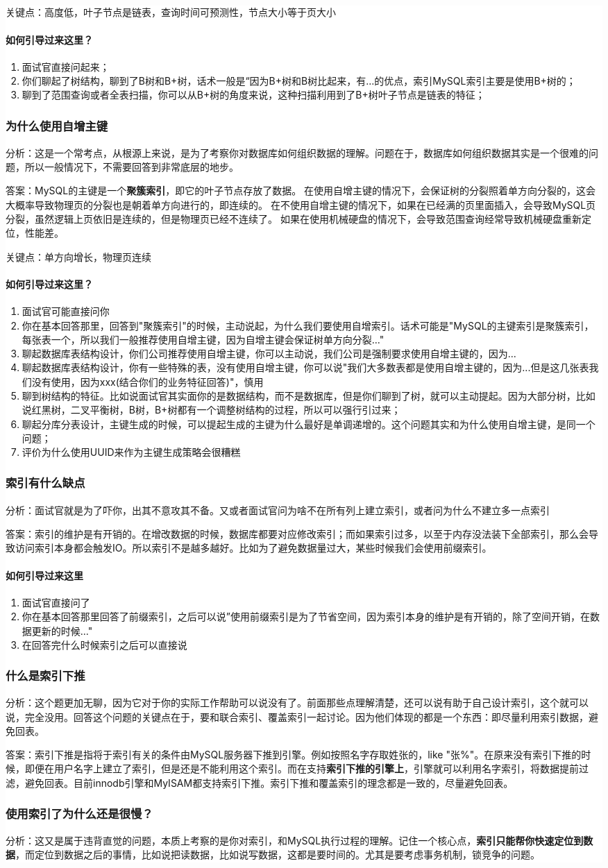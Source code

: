 关键点：高度低，叶子节点是链表，查询时间可预测性，节点大小等于页大小


#### 如何引导过来这里？
1. 面试官直接问起来；
2. 你们聊起了树结构，聊到了B树和B+树，话术一般是“因为B+树和B树比起来，有...的优点，索引MySQL索引主要是使用B+树的；
3. 聊到了范围查询或者全表扫描，你可以从B+树的角度来说，这种扫描利用到了B+树叶子节点是链表的特征；

### 为什么使用自增主键

分析：这是一个常考点，从根源上来说，是为了考察你对数据库如何组织数据的理解。问题在于，数据库如何组织数据其实是一个很难的问题，所以一般情况下，不需要回答到非常底层的地步。

答案：MySQL的主键是一个**聚簇索引**，即它的叶子节点存放了数据。
在使用自增主键的情况下，会保证树的分裂照着单方向分裂的，这会大概率导致物理页的分裂也是朝着单方向进行的，即连续的。
在不使用自增主键的情况下，如果在已经满的页里面插入，会导致MySQL页分裂，虽然逻辑上页依旧是连续的，但是物理页已经不连续了。
如果在使用机械硬盘的情况下，会导致范围查询经常导致机械硬盘重新定位，性能差。

关键点：单方向增长，物理页连续

#### 如何引导过来这里？
1. 面试官可能直接问你
2. 你在基本回答那里，回答到"聚簇索引"的时候，主动说起，为什么我们要使用自增索引。话术可能是"MySQL的主键索引是聚簇索引，每张表一个，所以我们一般推荐使用自增主键，因为自增主键会保证树单方向分裂..."
3. 聊起数据库表结构设计，你们公司推荐使用自增主键，你可以主动说，我们公司是强制要求使用自增主键的，因为...
4. 聊起数据库表结构设计，你有一些特殊的表，没有使用自增主键，你可以说"我们大多数表都是使用自增主键的，因为...但是这几张表我们没有使用，因为xxx(结合你们的业务特征回答)"，慎用
5. 聊到树结构的特征。比如说面试官其实面你的是数据结构，而不是数据库，但是你们聊到了树，就可以主动提起。因为大部分树，比如说红黑树，二叉平衡树，B树，B+树都有一个调整树结构的过程，所以可以强行引过来；
6. 聊起分库分表设计，主键生成的时候，可以提起生成的主键为什么最好是单调递增的。这个问题其实和为什么使用自增主键，是同一个问题；
7. 评价为什么使用UUID来作为主键生成策略会很糟糕

### 索引有什么缺点

分析：面试官就是为了吓你，出其不意攻其不备。又或者面试官问为啥不在所有列上建立索引，或者问为什么不建立多一点索引

答案：索引的维护是有开销的。在增改数据的时候，数据库都要对应修改索引；而如果索引过多，以至于内存没法装下全部索引，那么会导致访问索引本身都会触发IO。所以索引不是越多越好。比如为了避免数据量过大，某些时候我们会使用前缀索引。

#### 如何引导过来这里
1. 面试官直接问了
2. 你在基本回答那里回答了前缀索引，之后可以说”使用前缀索引是为了节省空间，因为索引本身的维护是有开销的，除了空间开销，在数据更新的时候..."
3. 在回答完什么时候索引之后可以直接说

### 什么是索引下推

分析：这个题更加无聊，因为它对于你的实际工作帮助可以说没有了。前面那些点理解清楚，还可以说有助于自己设计索引，这个就可以说，完全没用。回答这个问题的关键点在于，要和联合索引、覆盖索引一起讨论。因为他们体现的都是一个东西：即尽量利用索引数据，避免回表。

答案：索引下推是指将于索引有关的条件由MySQL服务器下推到引擎。例如按照名字存取姓张的，like "张%"。在原来没有索引下推的时候，即便在用户名字上建立了索引，但是还是不能利用这个索引。而在支持**索引下推的引擎上**，引擎就可以利用名字索引，将数据提前过滤，避免回表。目前innodb引擎和MyISAM都支持索引下推。索引下推和覆盖索引的理念都是一致的，尽量避免回表。

### 使用索引了为什么还是很慢？

分析：这又是属于违背直觉的问题，本质上考察的是你对索引，和MySQL执行过程的理解。记住一个核心点，**索引只能帮你快速定位到数据**，而定位到数据之后的事情，比如说把读数据，比如说写数据，这都是要时间的。尤其是要考虑事务机制，锁竞争的问题。
